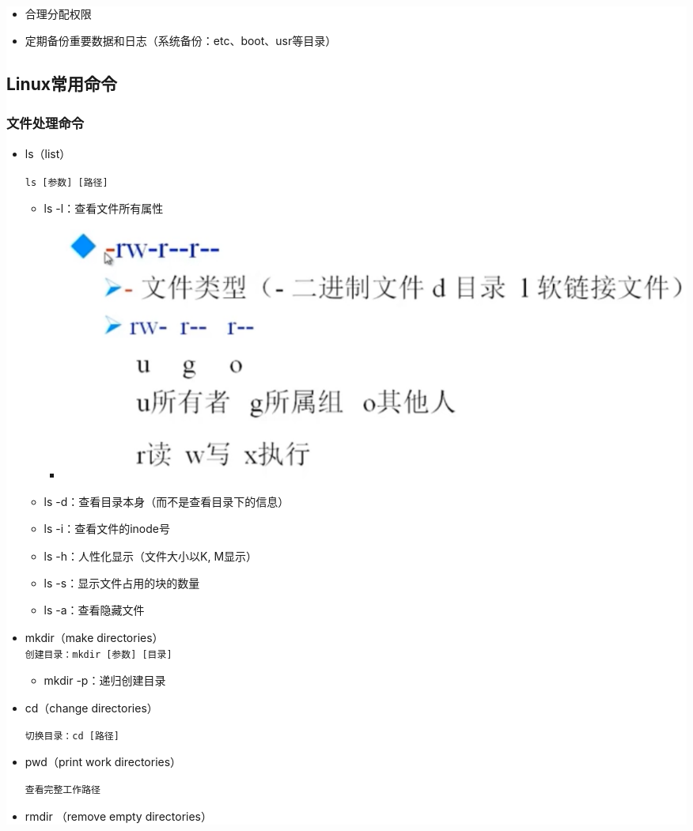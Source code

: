 * 合理分配权限

* 定期备份重要数据和日志（系统备份：etc、boot、usr等目录）

## Linux常用命令

### 文件处理命令

* ls（list）

  `ls [参数] [路径]`

    * ls -l：查看文件所有属性

        * ![img](res/3f4fae95-2b77-4053-bc18-484e066a65d5-5771924.jpg)

    * ls -d：查看目录本身（而不是查看目录下的信息）

    * ls -i：查看文件的inode号

    * ls -h：人性化显示（文件大小以K, M显示）

    * ls -s：显示文件占用的块的数量

    * ls -a：查看隐藏文件

* mkdir（make directories）  
  `创建目录：mkdir [参数] [目录]`

    * mkdir -p：递归创建目录

* cd（change directories）

  `切换目录：cd [路径]`

* pwd（print work directories）

  `查看完整工作路径`

* rmdir （remove empty directories）
